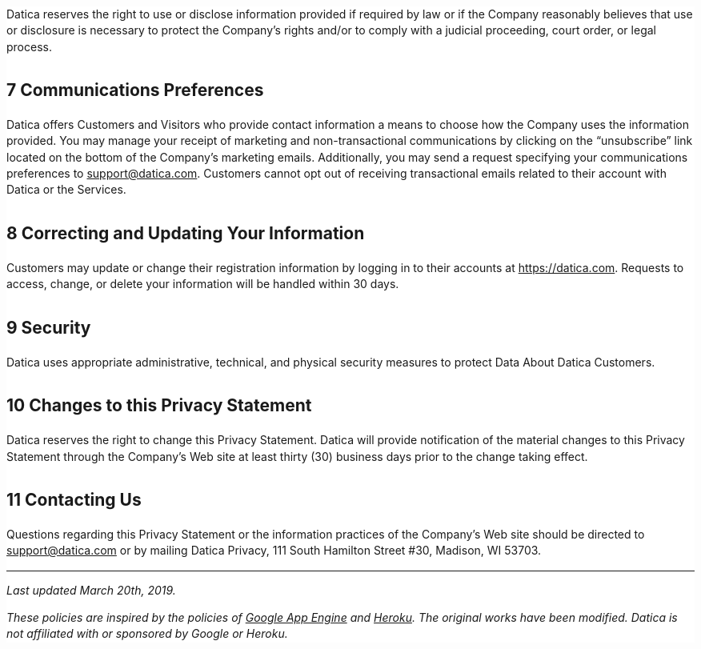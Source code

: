 Datica reserves the right to use or disclose information provided if required by law or if the Company reasonably believes that use or disclosure is necessary to protect the Company’s rights and/or to comply with a judicial proceeding, court order, or legal process.


## 7 Communications Preferences
Datica offers Customers and Visitors who provide contact information a means to choose how the Company uses the information provided. You may manage your receipt of marketing and non-transactional communications by clicking on the “unsubscribe” link located on the bottom of the Company’s marketing emails. Additionally, you may send a request specifying your communications preferences to support@datica.com. Customers cannot opt out of receiving transactional emails related to their account with Datica or the Services.

## 8 Correcting and Updating Your Information
Customers may update or change their registration information by logging in to their accounts at https://datica.com. Requests to access, change, or delete your information will be handled within 30 days.

## 9 Security
Datica uses appropriate administrative, technical, and physical security measures to protect Data About Datica Customers.

## 10 Changes to this Privacy Statement
Datica reserves the right to change this Privacy Statement. Datica will provide notification of the material changes to this Privacy Statement through the Company’s Web site at least thirty (30) business days prior to the change taking effect.

## 11 Contacting Us
Questions regarding this Privacy Statement or the information practices of the Company’s Web site should be directed to support@datica.com or by mailing Datica Privacy, 111 South Hamilton Street #30, Madison, WI 53703.

----
*Last updated March 20th, 2019.*


*These policies are inspired by the policies of [Google App Engine][7] and [Heroku][8]. The original works have been modified. Datica is not affiliated with or sponsored by Google or Heroku.*

[1]:	https://policy.datica.com/#data-integrity-policy
[2]:	https://policy.datica.com/#data-integrity-policy
[3]:	https://policy.datica.com/#auditing-policy
[4]:	https://policy.datica.com/#applicable-standards-from-the-hipaa-security-rule91
[5]:	https://policy.datica.com/#data-integrity-policy
[6]:	http://en.wikipedia.org/wiki/Local_shared_object
[7]:	http://developers.google.com/appengine/terms
[8]:	http://policy.heroku.com/
